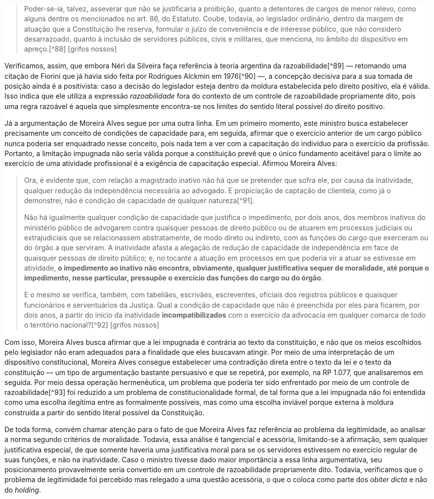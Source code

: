 >Poder-se-ia, talvez, asseverar que não se justificaria a proibição, quanto a detentores de cargos de menor relevo, como alguns dentre os mencionados no art. 86, do Estatuto. Coube, todavia, ao legislador ordinário, dentro da margem de atuação que a Constituição lhe reserva, formular o juízo de conveniência e de interesse público, que não considero desarrazoado, quanto à inclusão de servidores públicos, civis e militares, que menciona, no âmbito do dispositivo em apreço.[^88] [grifos nossos]

Verificamos, assim, que embora Néri da Silveira faça referência à teoria argentina da razoabilidade[^89] — retomando uma citação de Fiorini que já havia sido feita por Rodrigues Alckmin em 1976[^90] —, a concepção decisiva para a sua tomada de posição ainda é a positivista: caso a decisão do legislador esteja dentro da moldura estabelecida pelo direito positivo, ela é válida. Isso indica que ele utiliza a expressão *razoabilidade* fora do contexto de um controle de razoabilidade propriamente dito, pois uma regra razoável é aquela que simplesmente encontra-se nos limites do sentido literal possível do direito positivo.

Já a argumentação de Moreira Alves segue por uma outra linha. Em um primeiro momento, este ministro busca estabelecer precisamente um conceito de condições de capacidade para, em seguida, afirmar que o exercício anterior de um cargo público nunca poderia ser enquadrado nesse conceito, pois nada tem a ver com a capacitação do indivíduo para o exercício da profissão. Portanto, a limitação impugnada não seria válida porque a constituição prevê que o único fundamento aceitável para o limite ao exercício de uma atividade profissional é a exigência de capacitação especial. Afirmou Moreira Alves:

>Ora, é evidente que, com relação a magistrado inativo não há que se pretender que sofra ele, por causa da inatividade, qualquer redução da independência necessária ao advogado. E propiciação de captação de clientela, como já o demonstrei, não é condição de capacidade de qualquer natureza[^91].
>
>Não há igualmente qualquer condição de capacidade que justifica o impedimento, por dois anos, dos membros inativos do ministério público de advogarem contra quaisquer pessoas de direito público ou de atuarem em processos judiciais ou extrajudiciais que se relacionassem abstratamente, de modo direto ou indireto, com as funções do cargo que exerceram ou do órgão a que serviram. A inatividade afasta a alegação de redução de capacidade de independência em face de quaisquer pessoas de direito público; e, no tocante a atuação em processos em que poderia vir a atuar se estivesse em atividade, **o impedimento ao inativo não encontra, obviamente, qualquer justificativa sequer de moralidade, até porque o impedimento, nesse particular, pressupõe o exercício das funções do cargo ou do órgão**.
>
>E o mesmo se verifica, também, com tabeliães, escrivães, escreventes, oficiais dos registros públicos e quaisquer funcionários e serventuários da Justiça. Qual a condição de capacidade que não é preenchida por eles para ficarem, por dois anos, a partir do início da inatividade **incompatibilizados** com o exercício da advocacia em qualquer comarca de todo o território nacional?[^92] [grifos nossos]

Com isso, Moreira Alves busca afirmar que a lei impugnada é contrária ao texto da constituição, e não que os meios escolhidos pelo legislador não eram adequados para a finalidade que eles buscavam atingir. Por meio de uma interpretação de um dispositivo constitucional, Moreira Alves consegue estabelecer uma contradição direta entre o texto da lei e o texto da constituição — um tipo de argumentação bastante persuasivo e que se repetirá, por exemplo, na RP 1.077, que analisaremos em seguida. Por meio dessa operação hermenêutica, um problema que poderia ter sido enfrentado por meio de um controle de razoabilidade[^93] foi reduzido a um problema de constitucionalidade formal, de tal forma que a lei impugnada não foi entendida como uma escolha ilegítima entre as formalmente possíveis, mas como uma escolha inviável porque externa à moldura construída a partir do sentido literal possível da Constituição. 

De toda forma, convém chamar atenção para o fato de que Moreira Alves faz referência ao problema da legitimidade, ao analisar a norma segundo critérios de moralidade. Todavia, essa análise é tangencial e acessória, limitando-se à afirmação, sem qualquer justificativa especial, de que somente haveria uma justificativa moral para se os servidores estivessem no exercício regular de suas funções, e não na inatividade. Caso o ministro tivesse dado maior importância a essa linha argumentativa, seu posicionamento provavelmente seria convertido em um controle de razoabilidade propriamente dito. Todavia, verificamos que o problema de legitimidade foi percebido mas relegado a uma questão acessória, o que o coloca como parte dos *obiter dicta* e não do *holding*.
